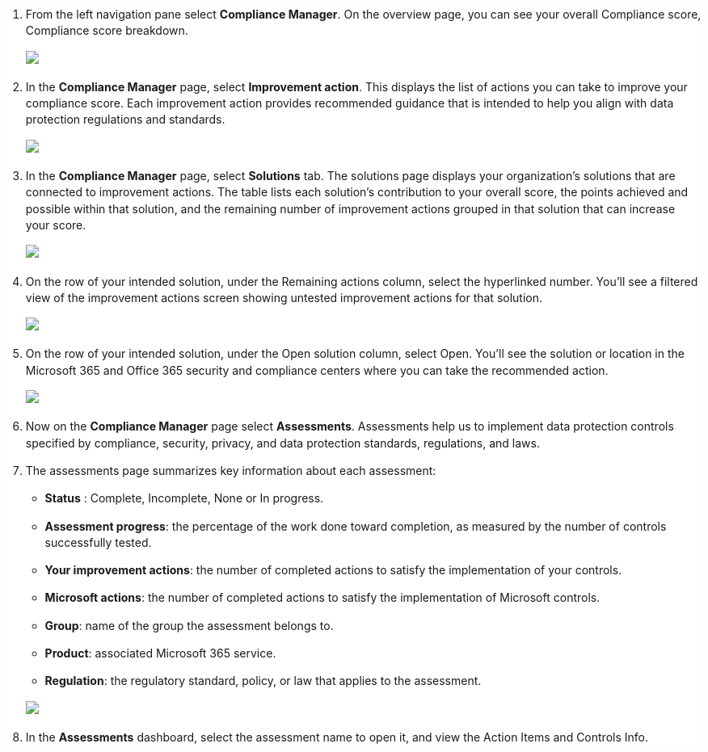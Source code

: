 1. From the left navigation pane select **Compliance Manager**. On the overview page, you can see your overall Compliance score, Compliance score breakdown.

   ![](Images/img143.png)

1. In the **Compliance Manager** page, select **Improvement action**. This displays the list of actions you can take to improve your compliance score. Each improvement action provides recommended guidance that is intended to help you align with data protection regulations and standards.

   ![](Images/img144.png)

1. In the **Compliance Manager** page, select **Solutions** tab. The solutions page displays your organization’s solutions that are connected to improvement actions. The table lists each solution’s contribution to your overall score, the points achieved and possible within that solution, and the remaining number of improvement actions grouped in that solution that can increase your score.

   ![](Images/img145.png)

1. On the row of your intended solution, under the Remaining actions column, select the hyperlinked number. You’ll see a filtered view of the improvement actions screen showing untested improvement actions for that solution.

   ![](Images/img146.png)

1. On the row of your intended solution, under the Open solution column, select Open. You’ll see the solution or location in the Microsoft 365 and Office 365 security and compliance centers where you can take the recommended action.

   ![](Images/img147.png)
   
1. Now on the **Compliance Manager** page select **Assessments**. Assessments help us to implement data protection controls specified by compliance, security, privacy, and data protection standards, regulations, and laws. 

1. The assessments page summarizes key information about each assessment:

      - **Status** : Complete, Incomplete, None or In progress.
      
      - **Assessment progress**: the percentage of the work done toward completion, as measured by the number of controls successfully tested.
      
      - **Your improvement actions**: the number of completed actions to satisfy the implementation of your controls.
      
      - **Microsoft actions**: the number of completed actions to satisfy the implementation of Microsoft controls.
      
      - **Group**: name of the group the assessment belongs to.
      
      - **Product**: associated Microsoft 365 service.
      
      - **Regulation**: the regulatory standard, policy, or law that applies to the assessment.
      
   ![](Images/img148.png)

1. In the **Assessments** dashboard, select the assessment name to open it, and view the Action Items and Controls Info.
